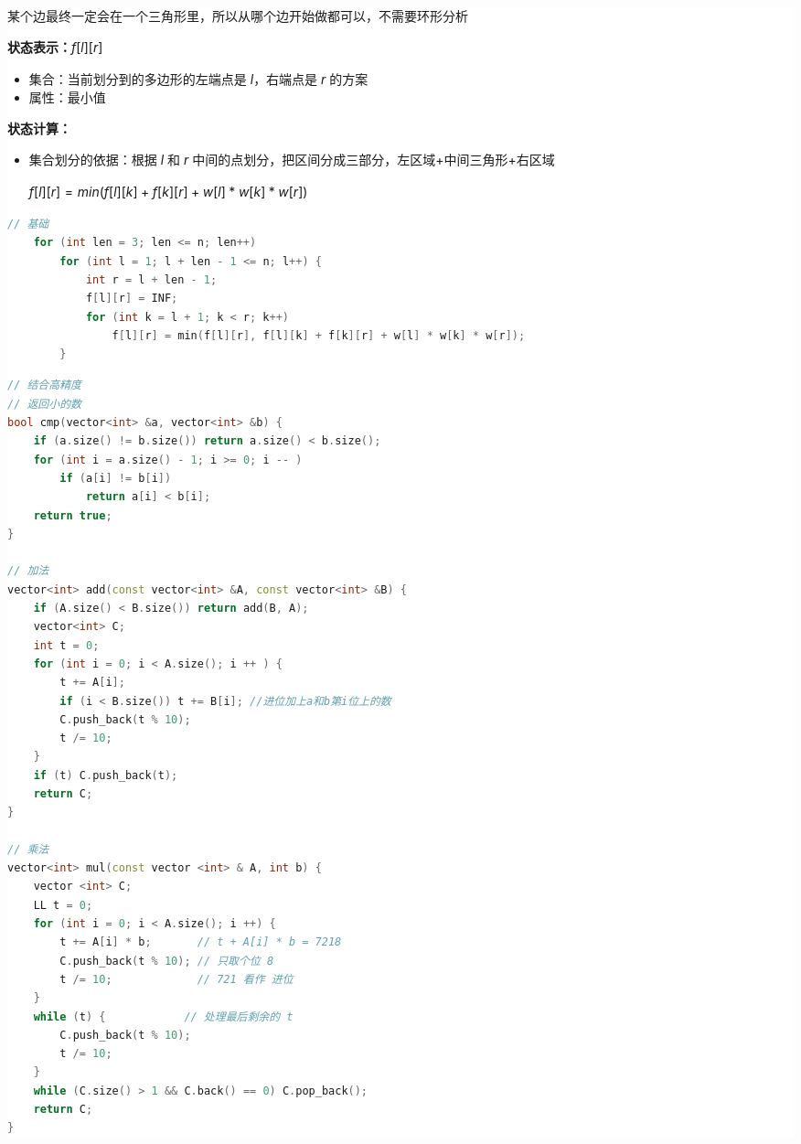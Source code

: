 某个边最终一定会在一个三角形里，所以从哪个边开始做都可以，不需要环形分析

**状态表示：**$f[l][r]$

- 集合：当前划分到的多边形的左端点是 $l$，右端点是 $r$ 的方案
- 属性：最小值

**状态计算：**

- 集合划分的依据：根据 $l$ 和 $r$ 中间的点划分，把区间分成三部分，左区域+中间三角形+右区域

    $f[l][r] = min(f[l][k]+f[k][r]+w[l]*w[k]*w[r])$

```c++
// 基础
    for (int len = 3; len <= n; len++)
        for (int l = 1; l + len - 1 <= n; l++) {
            int r = l + len - 1;
            f[l][r] = INF;
            for (int k = l + 1; k < r; k++)
                f[l][r] = min(f[l][r], f[l][k] + f[k][r] + w[l] * w[k] * w[r]);
        }
```

```c++
// 结合高精度
// 返回小的数
bool cmp(vector<int> &a, vector<int> &b) {
    if (a.size() != b.size()) return a.size() < b.size();
    for (int i = a.size() - 1; i >= 0; i -- )
        if (a[i] != b[i])
            return a[i] < b[i];
    return true;
}

// 加法
vector<int> add(const vector<int> &A, const vector<int> &B) {
    if (A.size() < B.size()) return add(B, A);
    vector<int> C;
    int t = 0;
    for (int i = 0; i < A.size(); i ++ ) {
        t += A[i]; 
        if (i < B.size()) t += B[i]; //进位加上a和b第i位上的数
        C.push_back(t % 10);
        t /= 10;
    }
    if (t) C.push_back(t);
    return C;
}

// 乘法
vector<int> mul(const vector <int> & A, int b) {
    vector <int> C;
    LL t = 0;
    for (int i = 0; i < A.size(); i ++) {
        t += A[i] * b;       // t + A[i] * b = 7218
        C.push_back(t % 10); // 只取个位 8
        t /= 10;             // 721 看作 进位
    }
    while (t) {            // 处理最后剩余的 t
        C.push_back(t % 10);
        t /= 10;
    }
    while (C.size() > 1 && C.back() == 0) C.pop_back();
    return C;
}

```
